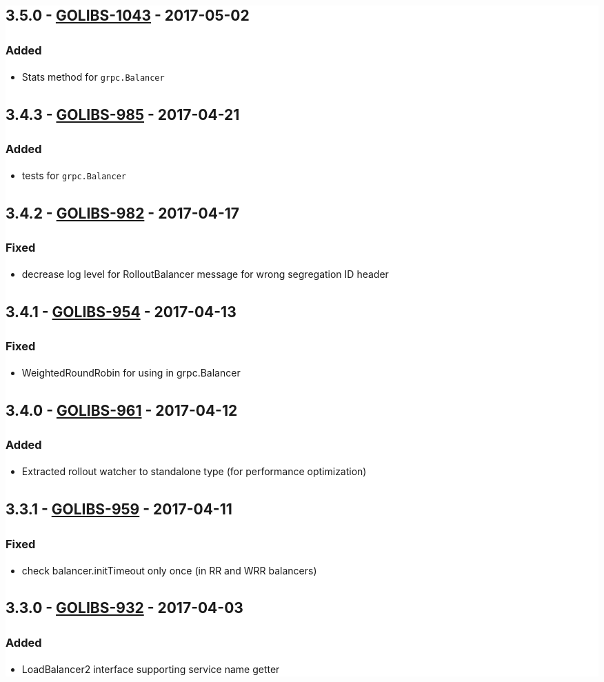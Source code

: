 
## 3.5.0 - [GOLIBS-1043](https://jira.lzd.co/browse/GOLIBS-1043) - 2017-05-02

### Added
- Stats method for `grpc.Balancer`


## 3.4.3 - [GOLIBS-985](https://jira.lzd.co/browse/GOLIBS-985) - 2017-04-21

### Added
- tests for `grpc.Balancer`


## 3.4.2 - [GOLIBS-982](https://jira.lzd.co/browse/GOLIBS-982) - 2017-04-17

### Fixed
- decrease log level for RolloutBalancer message for wrong segregation ID header


## 3.4.1 - [GOLIBS-954](https://jira.lzd.co/browse/GOLIBS-954) - 2017-04-13

### Fixed
- WeightedRoundRobin for using in grpc.Balancer


## 3.4.0 - [GOLIBS-961](https://jira.lzd.co/browse/GOLIBS-961) - 2017-04-12

### Added
- Extracted rollout watcher to standalone type (for performance optimization)


## 3.3.1 - [GOLIBS-959](https://jira.lzd.co/browse/GOLIBS-959) - 2017-04-11

### Fixed
- check balancer.initTimeout only once (in RR and WRR balancers)


## 3.3.0 - [GOLIBS-932](https://jira.lzd.co/browse/GOLIBS-932) - 2017-04-03

### Added
- LoadBalancer2 interface supporting service name getter
